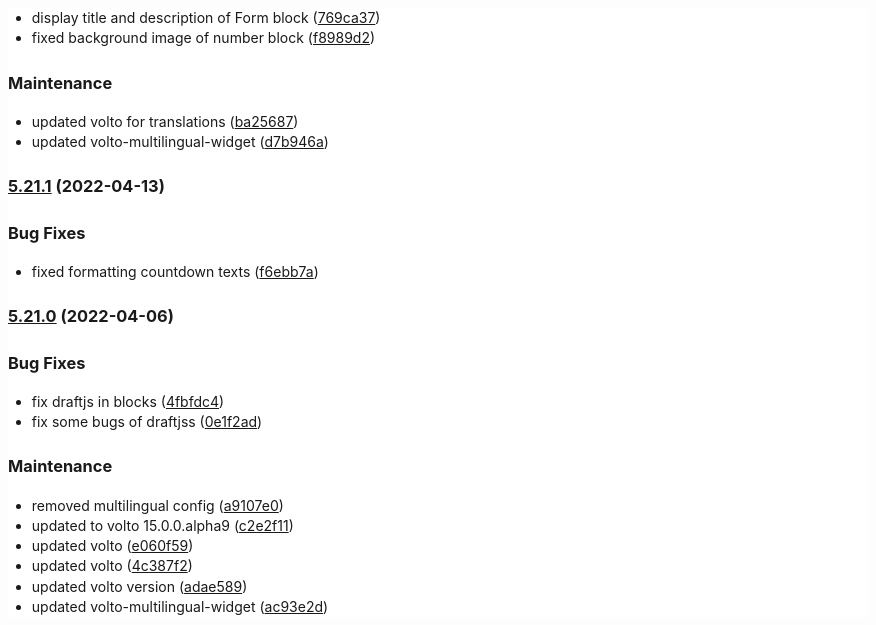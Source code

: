 - display title and description of Form block ([769ca37](https://github.com/RedTurtle/design-volto-theme/commit/769ca379b67fec9ff74a24a6c89eab30b57983c4))
- fixed background image of number block ([f8989d2](https://github.com/RedTurtle/design-volto-theme/commit/f8989d2bf45b3885a6a30dc134511ffea1b1b7ce))

### Maintenance

- updated volto for translations ([ba25687](https://github.com/RedTurtle/design-volto-theme/commit/ba256874963a8fe8a2ef1dbd9ec8e67cd3b96606))
- updated volto-multilingual-widget ([d7b946a](https://github.com/RedTurtle/design-volto-theme/commit/d7b946a5765bf32f8e7d652d854241acfc4c2c52))

### [5.21.1](https://github.com/RedTurtle/design-volto-theme/compare/v5.21.0...v5.21.1) (2022-04-13)

### Bug Fixes

- fixed formatting countdown texts ([f6ebb7a](https://github.com/RedTurtle/design-volto-theme/commit/f6ebb7a0ad6303b944f334df8b3455a3ec95fb7b))

### [5.21.0](https://github.com/RedTurtle/design-volto-theme/compare/v5.20.0...v5.21.0) (2022-04-06)

### Bug Fixes

- fix draftjs in blocks ([4fbfdc4](https://github.com/RedTurtle/design-volto-theme/commit/4fbfdc48d3e0f563003f8823fd74d3b72ecd943f))
- fix some bugs of draftjss ([0e1f2ad](https://github.com/RedTurtle/design-volto-theme/commit/0e1f2ad2d37d8005999a30c4df03b2d73e224b5c))

### Maintenance

- removed multilingual config ([a9107e0](https://github.com/RedTurtle/design-volto-theme/commit/a9107e0fc035e34fe5f9951fb2c3cdb483466c39))
- updated to volto 15.0.0.alpha9 ([c2e2f11](https://github.com/RedTurtle/design-volto-theme/commit/c2e2f1123cb9e14308c61ece05af7addf8400359))
- updated volto ([e060f59](https://github.com/RedTurtle/design-volto-theme/commit/e060f59edeb8ee8a76b700906f0c4e431fa8c656))
- updated volto ([4c387f2](https://github.com/RedTurtle/design-volto-theme/commit/4c387f2c5ac766c8820e2f98ff84bfb9cecf3260))
- updated volto version ([adae589](https://github.com/RedTurtle/design-volto-theme/commit/adae5893f6fc1110b491d61d5a07fb30c0fdcffd))
- updated volto-multilingual-widget ([ac93e2d](https://github.com/RedTurtle/design-volto-theme/commit/ac93e2d17a1148a3246315c9e57627b8df683891))
